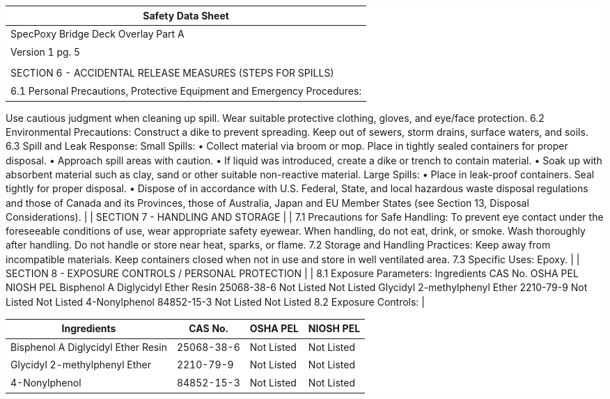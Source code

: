| Safety Data Sheet |
| --- |
| SpecPoxy Bridge Deck Overlay Part A |
| Version 1 pg. 5 |
| |
| SECTION 6 - ACCIDENTAL RELEASE MEASURES (STEPS FOR SPILLS) |
| 6.1 Personal Precautions, Protective Equipment and Emergency Procedures:
Use cautious judgment when cleaning up spill. Wear suitable protective clothing, gloves, and eye/face
protection.
6.2 Environmental Precautions:
Construct a dike to prevent spreading. Keep out of sewers, storm drains, surface waters, and soils.
6.3 Spill and Leak Response:
Small Spills:
• Collect material via broom or mop. Place in tightly sealed containers for proper disposal.
• Approach spill areas with caution.
• If liquid was introduced, create a dike or trench to contain material.
• Soak up with absorbent material such as clay, sand or other suitable non-reactive material.
Large Spills:
• Place in leak-proof containers. Seal tightly for proper disposal.
• Dispose of in accordance with U.S. Federal, State, and local hazardous waste disposal
regulations and those of Canada and its Provinces, those of Australia, Japan and EU
Member States (see Section 13, Disposal Considerations). |
| SECTION 7 - HANDLING AND STORAGE |
| 7.1 Precautions for Safe Handling:
To prevent eye contact under the foreseeable conditions of use, wear appropriate safety eyewear.
When handling, do not eat, drink, or smoke. Wash thoroughly after handling. Do not handle or store
near heat, sparks, or flame.
7.2 Storage and Handling Practices:
Keep away from incompatible materials. Keep containers closed when not in use and store in well
ventilated area.
7.3 Specific Uses:
Epoxy. |
| SECTION 8 - EXPOSURE CONTROLS / PERSONAL PROTECTION |
| 8.1 Exposure Parameters:
Ingredients CAS No. OSHA PEL NIOSH PEL
Bisphenol A Diglycidyl Ether Resin 25068-38-6 Not Listed Not Listed
Glycidyl 2-methylphenyl Ether 2210-79-9 Not Listed Not Listed
4-Nonylphenol 84852-15-3 Not Listed Not Listed
8.2 Exposure Controls: |

| Ingredients | CAS No. | OSHA PEL | NIOSH PEL |
| --- | --- | --- | --- |
| Bisphenol A Diglycidyl Ether Resin | 25068-38-6 | Not Listed | Not Listed |
| Glycidyl 2-methylphenyl Ether | 2210-79-9 | Not Listed | Not Listed |
| 4-Nonylphenol | 84852-15-3 | Not Listed | Not Listed |

